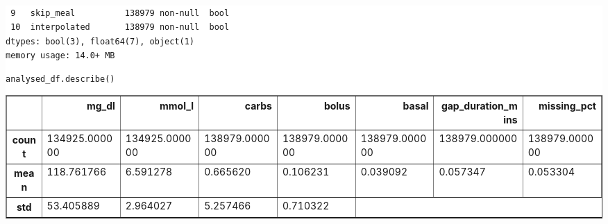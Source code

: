      9   skip_meal          138979 non-null  bool   
     10  interpolated       138979 non-null  bool   
    dtypes: bool(3), float64(7), object(1)
    memory usage: 14.0+ MB



```python
analysed_df.describe()
```




<div>
<style scoped>
    .dataframe tbody tr th:only-of-type {
        vertical-align: middle;
    }

    .dataframe tbody tr th {
        vertical-align: top;
    }

    .dataframe thead th {
        text-align: right;
    }
</style>
<table border="1" class="dataframe">
  <thead>
    <tr style="text-align: right;">
      <th></th>
      <th>mg_dl</th>
      <th>mmol_l</th>
      <th>carbs</th>
      <th>bolus</th>
      <th>basal</th>
      <th>gap_duration_mins</th>
      <th>missing_pct</th>
    </tr>
  </thead>
  <tbody>
    <tr>
      <th>count</th>
      <td>134925.000000</td>
      <td>134925.000000</td>
      <td>138979.000000</td>
      <td>138979.000000</td>
      <td>138979.000000</td>
      <td>138979.000000</td>
      <td>138979.000000</td>
    </tr>
    <tr>
      <th>mean</th>
      <td>118.761766</td>
      <td>6.591278</td>
      <td>0.665620</td>
      <td>0.106231</td>
      <td>0.039092</td>
      <td>0.057347</td>
      <td>0.053304</td>
    </tr>
    <tr>
      <th>std</th>
      <td>53.405889</td>
      <td>2.964027</td>
      <td>5.257466</td>
      <td>0.710322</td>